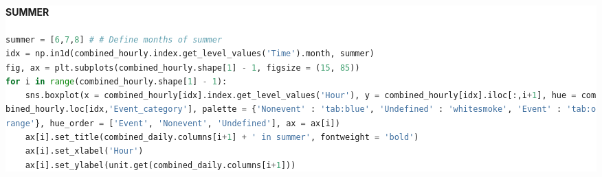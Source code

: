 
#### SUMMER


```python
summer = [6,7,8] # # Define months of summer
idx = np.in1d(combined_hourly.index.get_level_values('Time').month, summer)
fig, ax = plt.subplots(combined_hourly.shape[1] - 1, figsize = (15, 85))
for i in range(combined_hourly.shape[1] - 1):
    sns.boxplot(x = combined_hourly[idx].index.get_level_values('Hour'), y = combined_hourly[idx].iloc[:,i+1], hue = combined_hourly.loc[idx,'Event_category'], palette = {'Nonevent' : 'tab:blue', 'Undefined' : 'whitesmoke', 'Event' : 'tab:orange'}, hue_order = ['Event', 'Nonevent', 'Undefined'], ax = ax[i])
    ax[i].set_title(combined_daily.columns[i+1] + ' in summer', fontweight = 'bold')
    ax[i].set_xlabel('Hour')   
    ax[i].set_ylabel(unit.get(combined_daily.columns[i+1]))
```

